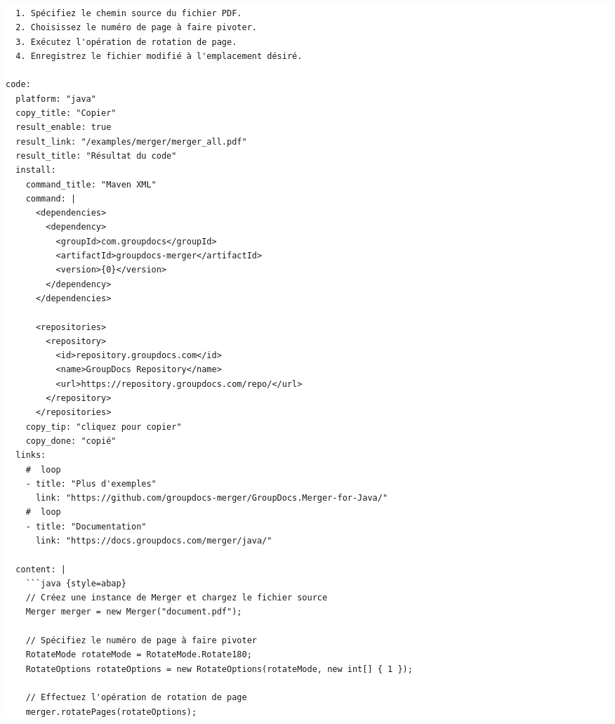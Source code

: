       1. Spécifiez le chemin source du fichier PDF.
      2. Choisissez le numéro de page à faire pivoter.
      3. Exécutez l'opération de rotation de page.
      4. Enregistrez le fichier modifié à l'emplacement désiré.
   
    code:
      platform: "java"
      copy_title: "Copier"
      result_enable: true
      result_link: "/examples/merger/merger_all.pdf"
      result_title: "Résultat du code"
      install:
        command_title: "Maven XML"
        command: |
          <dependencies>
            <dependency>
              <groupId>com.groupdocs</groupId>
              <artifactId>groupdocs-merger</artifactId>
              <version>{0}</version>
            </dependency>
          </dependencies>

          <repositories>
            <repository>
              <id>repository.groupdocs.com</id>
              <name>GroupDocs Repository</name>
              <url>https://repository.groupdocs.com/repo/</url>
            </repository>
          </repositories>
        copy_tip: "cliquez pour copier"
        copy_done: "copié"
      links:
        #  loop
        - title: "Plus d'exemples"
          link: "https://github.com/groupdocs-merger/GroupDocs.Merger-for-Java/"
        #  loop
        - title: "Documentation"
          link: "https://docs.groupdocs.com/merger/java/"
          
      content: |
        ```java {style=abap}
        // Créez une instance de Merger et chargez le fichier source
        Merger merger = new Merger("document.pdf");

        // Spécifiez le numéro de page à faire pivoter
        RotateMode rotateMode = RotateMode.Rotate180;
        RotateOptions rotateOptions = new RotateOptions(rotateMode, new int[] { 1 });

        // Effectuez l'opération de rotation de page
        merger.rotatePages(rotateOptions);

